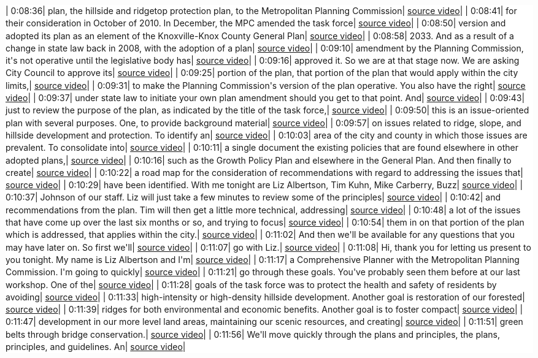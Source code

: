 | 0:08:36| plan, the hillside and ridgetop protection plan, to the Metropolitan Planning Commission| [source video](https://archive.org/details/citycouncilworkshop110428part1?start=516)|
| 0:08:41| for their consideration in October of 2010. In December, the MPC amended the task force| [source video](https://archive.org/details/citycouncilworkshop110428part1?start=521)|
| 0:08:50| version and adopted its plan as an element of the Knoxville-Knox County General Plan| [source video](https://archive.org/details/citycouncilworkshop110428part1?start=530)|
| 0:08:58| 2033. And as a result of a change in state law back in 2008, with the adoption of a plan| [source video](https://archive.org/details/citycouncilworkshop110428part1?start=538)|
| 0:09:10| amendment by the Planning Commission, it's not operative until the legislative body has| [source video](https://archive.org/details/citycouncilworkshop110428part1?start=550)|
| 0:09:16| approved it. So we are at that stage now. We are asking City Council to approve its| [source video](https://archive.org/details/citycouncilworkshop110428part1?start=556)|
| 0:09:25| portion of the plan, that portion of the plan that would apply within the city limits,| [source video](https://archive.org/details/citycouncilworkshop110428part1?start=565)|
| 0:09:31| to make the Planning Commission's version of the plan operative. You also have the right| [source video](https://archive.org/details/citycouncilworkshop110428part1?start=571)|
| 0:09:37| under state law to initiate your own plan amendment should you get to that point. And| [source video](https://archive.org/details/citycouncilworkshop110428part1?start=577)|
| 0:09:43| just to review the purpose of the plan, as indicated by the title of the task force,| [source video](https://archive.org/details/citycouncilworkshop110428part1?start=583)|
| 0:09:50| this is an issue-oriented plan with several purposes. One, to provide background material| [source video](https://archive.org/details/citycouncilworkshop110428part1?start=590)|
| 0:09:57| on issues related to ridge, slope, and hillside development and protection. To identify an| [source video](https://archive.org/details/citycouncilworkshop110428part1?start=597)|
| 0:10:03| area of the city and county in which those issues are prevalent. To consolidate into| [source video](https://archive.org/details/citycouncilworkshop110428part1?start=603)|
| 0:10:11| a single document the existing policies that are found elsewhere in other adopted plans,| [source video](https://archive.org/details/citycouncilworkshop110428part1?start=611)|
| 0:10:16| such as the Growth Policy Plan and elsewhere in the General Plan. And then finally to create| [source video](https://archive.org/details/citycouncilworkshop110428part1?start=616)|
| 0:10:22| a road map for the consideration of recommendations with regard to addressing the issues that| [source video](https://archive.org/details/citycouncilworkshop110428part1?start=622)|
| 0:10:29| have been identified. With me tonight are Liz Albertson, Tim Kuhn, Mike Carberry, Buzz| [source video](https://archive.org/details/citycouncilworkshop110428part1?start=629)|
| 0:10:37| Johnson of our staff. Liz will just take a few minutes to review some of the principles| [source video](https://archive.org/details/citycouncilworkshop110428part1?start=637)|
| 0:10:42| and recommendations from the plan. Tim will then get a little more technical, addressing| [source video](https://archive.org/details/citycouncilworkshop110428part1?start=642)|
| 0:10:48| a lot of the issues that have come up over the last six months or so, and trying to focus| [source video](https://archive.org/details/citycouncilworkshop110428part1?start=648)|
| 0:10:54| them in on that portion of the plan which is addressed, that applies within the city.| [source video](https://archive.org/details/citycouncilworkshop110428part1?start=654)|
| 0:11:02| And then we'll be available for any questions that you may have later on. So first we'll| [source video](https://archive.org/details/citycouncilworkshop110428part1?start=662)|
| 0:11:07| go with Liz.| [source video](https://archive.org/details/citycouncilworkshop110428part1?start=667)|
| 0:11:08| Hi, thank you for letting us present to you tonight. My name is Liz Albertson and I'm| [source video](https://archive.org/details/citycouncilworkshop110428part1?start=668)|
| 0:11:17| a Comprehensive Planner with the Metropolitan Planning Commission. I'm going to quickly| [source video](https://archive.org/details/citycouncilworkshop110428part1?start=677)|
| 0:11:21| go through these goals. You've probably seen them before at our last workshop. One of the| [source video](https://archive.org/details/citycouncilworkshop110428part1?start=681)|
| 0:11:28| goals of the task force was to protect the health and safety of residents by avoiding| [source video](https://archive.org/details/citycouncilworkshop110428part1?start=688)|
| 0:11:33| high-intensity or high-density hillside development. Another goal is restoration of our forested| [source video](https://archive.org/details/citycouncilworkshop110428part1?start=693)|
| 0:11:39| ridges for both environmental and economic benefits. Another goal is to foster compact| [source video](https://archive.org/details/citycouncilworkshop110428part1?start=699)|
| 0:11:47| development in our more level land areas, maintaining our scenic resources, and creating| [source video](https://archive.org/details/citycouncilworkshop110428part1?start=707)|
| 0:11:51| green belts through bridge conservation.| [source video](https://archive.org/details/citycouncilworkshop110428part1?start=711)|
| 0:11:56| We'll move quickly through the plans and principles, the plans, principles, and guidelines. An| [source video](https://archive.org/details/citycouncilworkshop110428part1?start=716)|